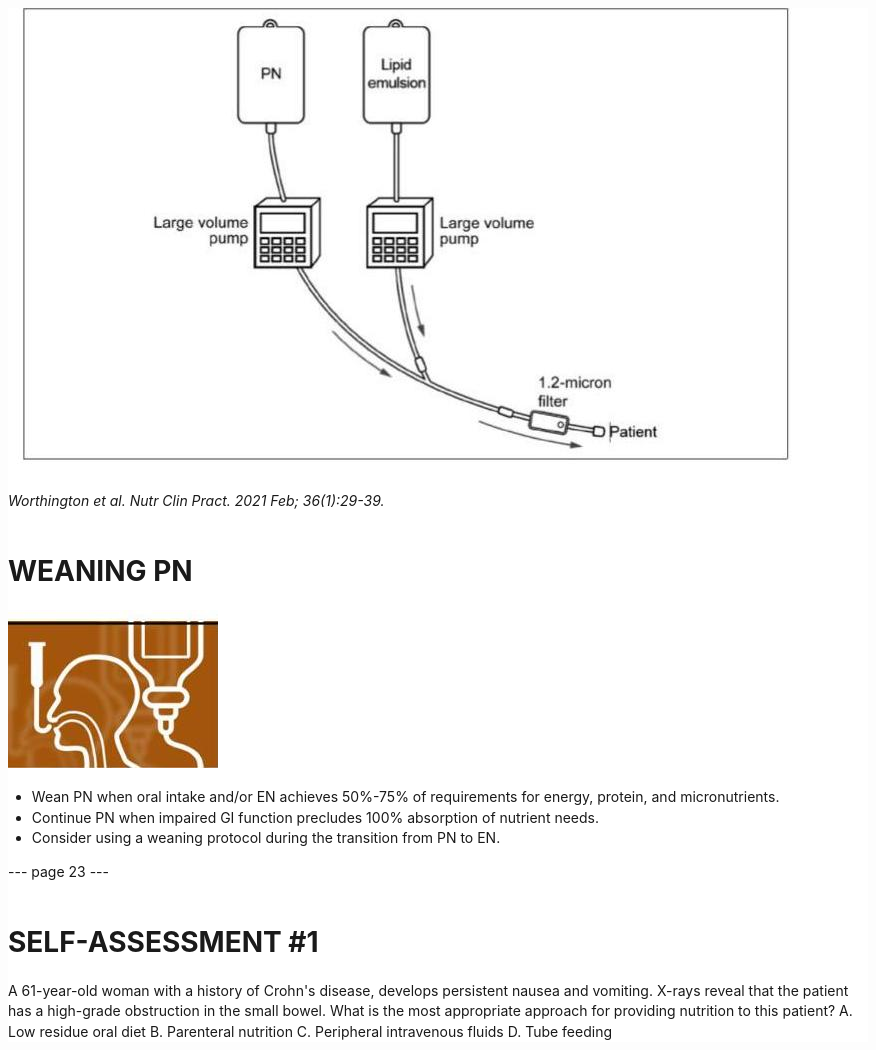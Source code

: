 ![img-12.jpeg](images/2697c2d58769f8d3.png)

*Worthington et al. Nutr Clin Pract. 2021 Feb; 36(1):29-39.*

# WEANING PN

![img-13.jpeg](images/b3b9d8483eb30de7.png)

- Wean PN when oral intake and/or EN achieves 50%-75% of requirements for energy, protein, and micronutrients.
- Continue PN when impaired GI function precludes 100% absorption of nutrient needs.
- Consider using a weaning protocol during the transition from PN to EN.

--- page 23 ---

# SELF-ASSESSMENT \#1 

A 61-year-old woman with a history of Crohn's disease, develops persistent nausea and vomiting. X-rays reveal that the patient has a high-grade obstruction in the small bowel. What is the most appropriate approach for providing nutrition to this patient?
A. Low residue oral diet
B. Parenteral nutrition
C. Peripheral intravenous fluids
D. Tube feeding
